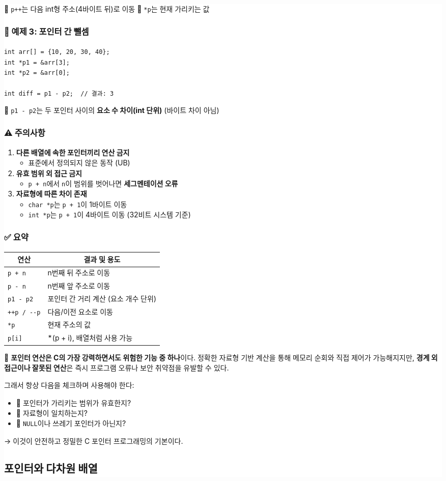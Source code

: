 📌 `p++`는 다음 int형 주소(4바이트 뒤)로 이동
 📌 `*p`는 현재 가리키는 값

### 🧪 예제 3: 포인터 간 뺄셈

```
int arr[] = {10, 20, 30, 40};
int *p1 = &arr[3];
int *p2 = &arr[0];

int diff = p1 - p2;  // 결과: 3
```

📌 `p1 - p2`는 두 포인터 사이의 **요소 수 차이(int 단위)**
 (바이트 차이 아님)

### ⚠️ 주의사항

1. **다른 배열에 속한 포인터끼리 연산 금지**
   - 표준에서 정의되지 않은 동작 (UB)
2. **유효 범위 외 접근 금지**
   - `p + n`에서 `n`이 범위를 벗어나면 **세그멘테이션 오류**
3. **자료형에 따른 차이 존재**
   - `char *p`는 `p + 1`이 1바이트 이동
   - `int *p`는 `p + 1`이 4바이트 이동 (32비트 시스템 기준)

### ✅ 요약

| 연산        | 결과 및 용도                         |
| ----------- | ------------------------------------ |
| `p + n`     | n번째 뒤 주소로 이동                 |
| `p - n`     | n번째 앞 주소로 이동                 |
| `p1 - p2`   | 포인터 간 거리 계산 (요소 개수 단위) |
| `++p / --p` | 다음/이전 요소로 이동                |
| `*p`        | 현재 주소의 값                       |
| `p[i]`      | *(p + i), 배열처럼 사용 가능         |

🧠 **포인터 연산은 C의 가장 강력하면서도 위험한 기능 중 하나**이다.
 정확한 자료형 기반 계산을 통해 메모리 순회와 직접 제어가 가능해지지만,
 **경계 외 접근이나 잘못된 연산**은 즉시 프로그램 오류나 보안 취약점을 유발할 수 있다.

그래서 항상 다음을 체크하며 사용해야 한다:

- 📏 포인터가 가리키는 범위가 유효한지?
- 📐 자료형이 일치하는지?
- 🧯 `NULL`이나 쓰레기 포인터가 아닌지?

→ 이것이 안전하고 정밀한 C 포인터 프로그래밍의 기본이다.

## 포인터와 다차원 배열
